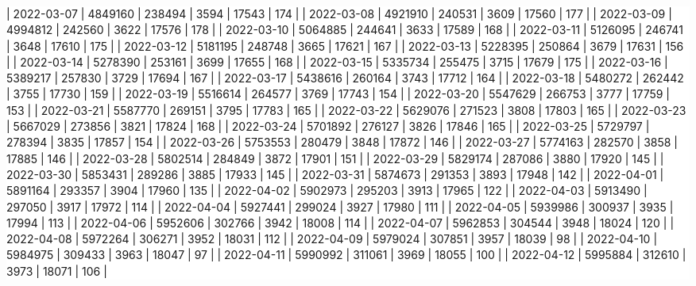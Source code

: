 | 2022-03-07 | 4849160 | 238494 | 3594 | 17543 | 174 |
| 2022-03-08 | 4921910 | 240531 | 3609 | 17560 | 177 |
| 2022-03-09 | 4994812 | 242560 | 3622 | 17576 | 178 |
| 2022-03-10 | 5064885 | 244641 | 3633 | 17589 | 168 |
| 2022-03-11 | 5126095 | 246741 | 3648 | 17610 | 175 |
| 2022-03-12 | 5181195 | 248748 | 3665 | 17621 | 167 |
| 2022-03-13 | 5228395 | 250864 | 3679 | 17631 | 156 |
| 2022-03-14 | 5278390 | 253161 | 3699 | 17655 | 168 |
| 2022-03-15 | 5335734 | 255475 | 3715 | 17679 | 175 |
| 2022-03-16 | 5389217 | 257830 | 3729 | 17694 | 167 |
| 2022-03-17 | 5438616 | 260164 | 3743 | 17712 | 164 |
| 2022-03-18 | 5480272 | 262442 | 3755 | 17730 | 159 |
| 2022-03-19 | 5516614 | 264577 | 3769 | 17743 | 154 |
| 2022-03-20 | 5547629 | 266753 | 3777 | 17759 | 153 |
| 2022-03-21 | 5587770 | 269151 | 3795 | 17783 | 165 |
| 2022-03-22 | 5629076 | 271523 | 3808 | 17803 | 165 |
| 2022-03-23 | 5667029 | 273856 | 3821 | 17824 | 168 |
| 2022-03-24 | 5701892 | 276127 | 3826 | 17846 | 165 |
| 2022-03-25 | 5729797 | 278394 | 3835 | 17857 | 154 |
| 2022-03-26 | 5753553 | 280479 | 3848 | 17872 | 146 |
| 2022-03-27 | 5774163 | 282570 | 3858 | 17885 | 146 |
| 2022-03-28 | 5802514 | 284849 | 3872 | 17901 | 151 |
| 2022-03-29 | 5829174 | 287086 | 3880 | 17920 | 145 |
| 2022-03-30 | 5853431 | 289286 | 3885 | 17933 | 145 |
| 2022-03-31 | 5874673 | 291353 | 3893 | 17948 | 142 |
| 2022-04-01 | 5891164 | 293357 | 3904 | 17960 | 135 |
| 2022-04-02 | 5902973 | 295203 | 3913 | 17965 | 122 |
| 2022-04-03 | 5913490 | 297050 | 3917 | 17972 | 114 |
| 2022-04-04 | 5927441 | 299024 | 3927 | 17980 | 111 |
| 2022-04-05 | 5939986 | 300937 | 3935 | 17994 | 113 |
| 2022-04-06 | 5952606 | 302766 | 3942 | 18008 | 114 |
| 2022-04-07 | 5962853 | 304544 | 3948 | 18024 | 120 |
| 2022-04-08 | 5972264 | 306271 | 3952 | 18031 | 112 |
| 2022-04-09 | 5979024 | 307851 | 3957 | 18039 | 98 |
| 2022-04-10 | 5984975 | 309433 | 3963 | 18047 | 97 |
| 2022-04-11 | 5990992 | 311061 | 3969 | 18055 | 100 |
| 2022-04-12 | 5995884 | 312610 | 3973 | 18071 | 106 |